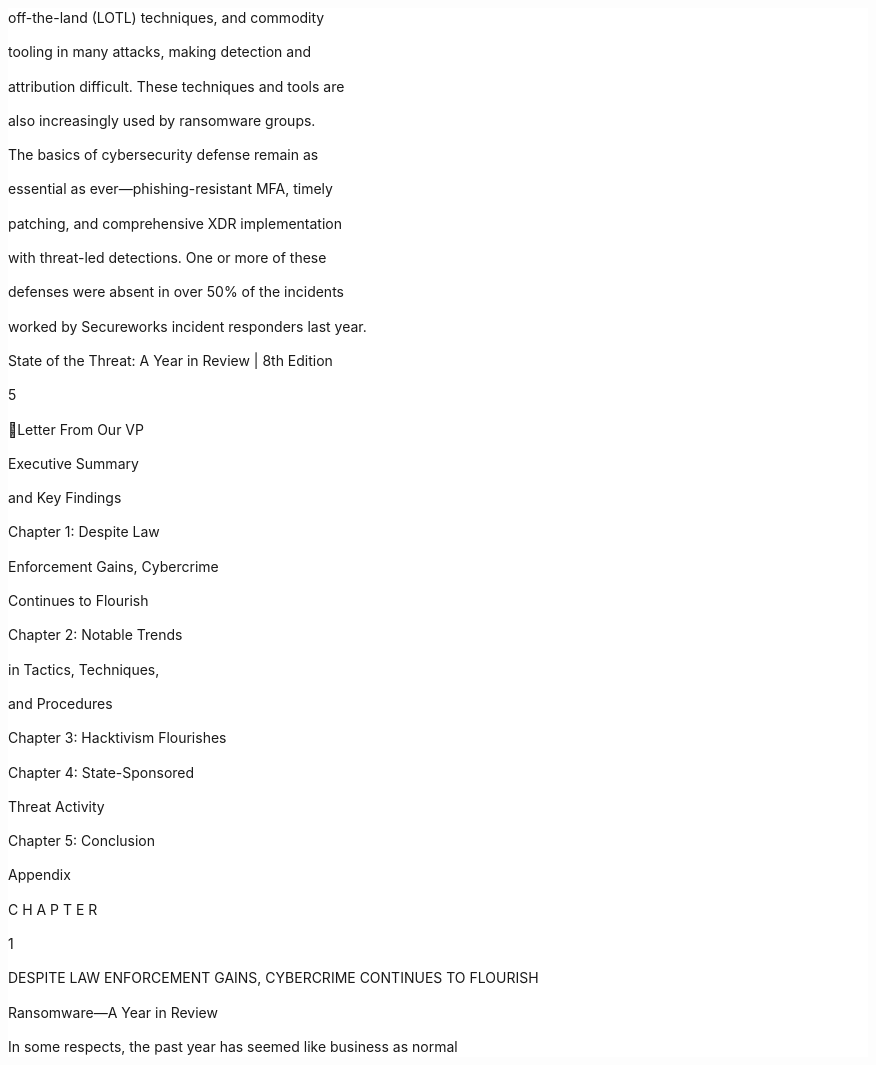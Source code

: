 off\-the\-land (LOTL) techniques, and commodity 

tooling in many attacks, making detection and 

attribution difficult. These techniques and tools are 

also increasingly used by ransomware groups.

The basics of cybersecurity defense remain as 

essential as ever—phishing\-resistant MFA, timely 

patching, and comprehensive XDR implementation 

with threat\-led detections. One or more of these 

defenses were absent in over 50% of the incidents 

worked by Secureworks incident responders last year.

State of the Threat: A Year in Review \| 8th Edition

5

Letter From Our VP

Executive Summary 

and Key Findings

Chapter 1: Despite Law 

Enforcement Gains, Cybercrime 

Continues to Flourish

Chapter 2: Notable Trends 

in Tactics, Techniques, 

and Procedures

Chapter 3: Hacktivism Flourishes

Chapter 4: State\-Sponsored 

Threat Activity

Chapter 5: Conclusion

Appendix

C H A P T E R 

1

DESPITE LAW 
ENFORCEMENT GAINS, 
CYBERCRIME CONTINUES 
TO FLOURISH

Ransomware—A Year in Review

In some respects, the past year has seemed like business as normal 
